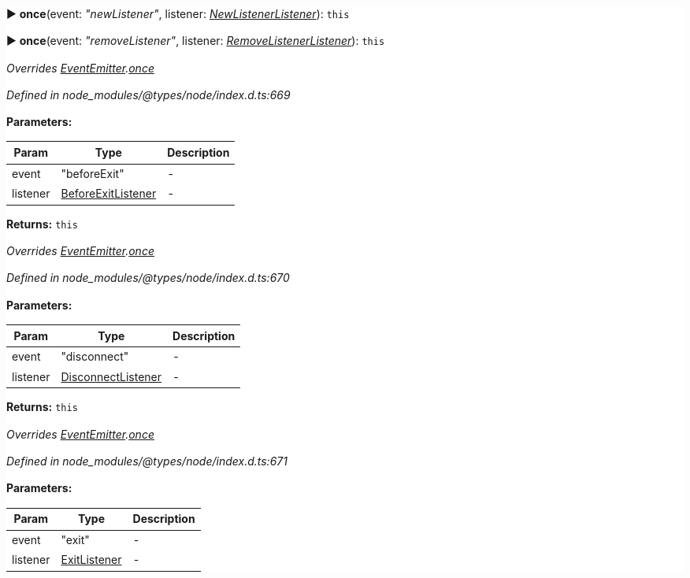► **once**(event: *"newListener"*, listener: *[NewListenerListener](../modules/_node_modules__types_node_index_d_.nodejs.md#newlistenerlistener)*): `this`

► **once**(event: *"removeListener"*, listener: *[RemoveListenerListener](../modules/_node_modules__types_node_index_d_.nodejs.md#removelistenerlistener)*): `this`



*Overrides [EventEmitter](../classes/_node_modules__types_node_index_d_.nodejs.eventemitter.md).[once](../classes/_node_modules__types_node_index_d_.nodejs.eventemitter.md#once)*

*Defined in node_modules/@types/node/index.d.ts:669*



**Parameters:**

| Param | Type | Description |
| ------ | ------ | ------ |
| event | "beforeExit"   |  - |
| listener | [BeforeExitListener](../modules/_node_modules__types_node_index_d_.nodejs.md#beforeexitlistener)   |  - |





**Returns:** `this`



*Overrides [EventEmitter](../classes/_node_modules__types_node_index_d_.nodejs.eventemitter.md).[once](../classes/_node_modules__types_node_index_d_.nodejs.eventemitter.md#once)*

*Defined in node_modules/@types/node/index.d.ts:670*



**Parameters:**

| Param | Type | Description |
| ------ | ------ | ------ |
| event | "disconnect"   |  - |
| listener | [DisconnectListener](../modules/_node_modules__types_node_index_d_.nodejs.md#disconnectlistener)   |  - |





**Returns:** `this`



*Overrides [EventEmitter](../classes/_node_modules__types_node_index_d_.nodejs.eventemitter.md).[once](../classes/_node_modules__types_node_index_d_.nodejs.eventemitter.md#once)*

*Defined in node_modules/@types/node/index.d.ts:671*



**Parameters:**

| Param | Type | Description |
| ------ | ------ | ------ |
| event | "exit"   |  - |
| listener | [ExitListener](../modules/_node_modules__types_node_index_d_.nodejs.md#exitlistener)   |  - |
